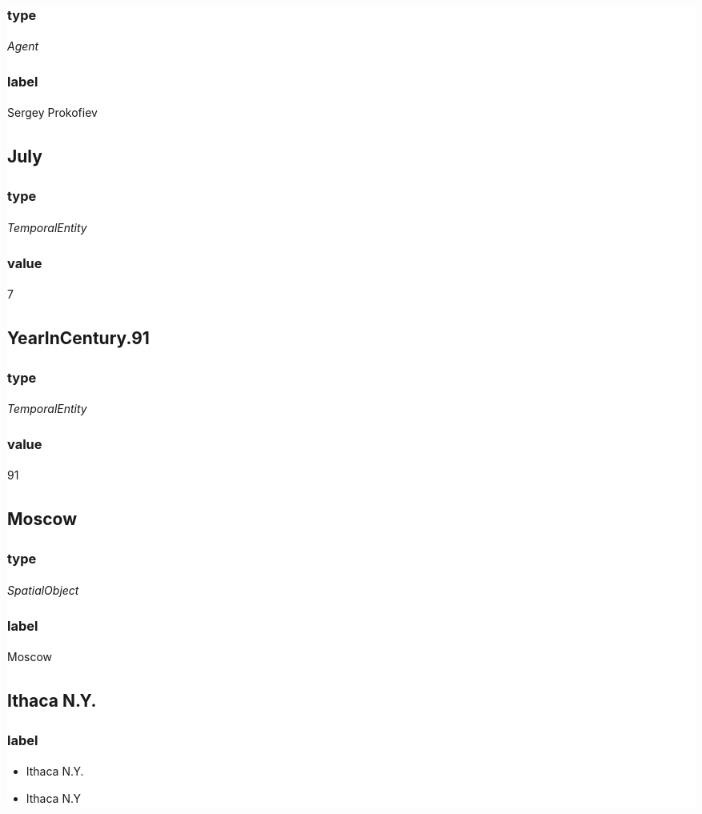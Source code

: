 ### type


*Agent*

### label


Sergey Prokofiev

## July

### type


*TemporalEntity*

### value


7

## YearInCentury.91

### type


*TemporalEntity*

### value


91

## Moscow

### type


*SpatialObject*

### label


Moscow

## Ithaca N.Y.

### label

 - Ithaca N.Y.

 - Ithaca N.Y
